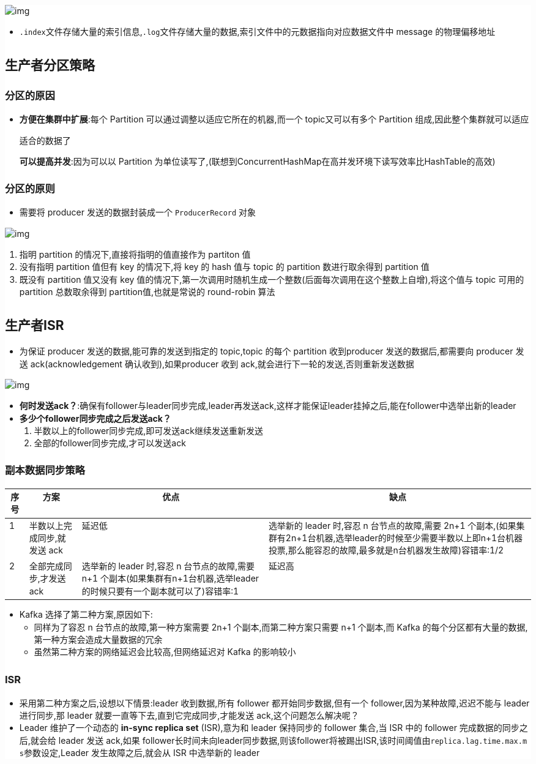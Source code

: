 ![img](https://raw.githubusercontent.com/LuShan123888/Files/main/Pictures/2021-07-11-07.png)

- `.index`文件存储大量的索引信息,`.log`文件存储大量的数据,索引文件中的元数据指向对应数据文件中 message 的物理偏移地址

## 生产者分区策略

### 分区的原因

- **方便在集群中扩展**:每个 Partition 可以通过调整以适应它所在的机器,而一个 topic又可以有多个 Partition 组成,因此整个集群就可以适应

    适合的数据了

    **可以提高并发**:因为可以以 Partition 为单位读写了,(联想到ConcurrentHashMap在高并发环境下读写效率比HashTable的高效)

### 分区的原则

- 需要将 producer 发送的数据封装成一个 `ProducerRecord` 对象

![img](https://raw.githubusercontent.com/LuShan123888/Files/main/Pictures/2021-07-11-08.png)

1. 指明 partition 的情况下,直接将指明的值直接作为 partiton 值
2. 没有指明 partition 值但有 key 的情况下,将 key 的 hash 值与 topic 的 partition 数进行取余得到 partition 值
3. 既没有 partition 值又没有 key 值的情况下,第一次调用时随机生成一个整数(后面每次调用在这个整数上自增),将这个值与 topic 可用的 partition 总数取余得到 partition值,也就是常说的 round-robin 算法

## 生产者ISR

- 为保证 producer 发送的数据,能可靠的发送到指定的 topic,topic 的每个 partition 收到producer 发送的数据后,都需要向 producer 发送 ack(acknowledgement 确认收到),如果producer 收到 ack,就会进行下一轮的发送,否则重新发送数据

![img](https://raw.githubusercontent.com/LuShan123888/Files/main/Pictures/2021-07-11-09.png)

- **何时发送ack？**:确保有follower与leader同步完成,leader再发送ack,这样才能保证leader挂掉之后,能在follower中选举出新的leader
- **多少个follower同步完成之后发送ack？**
    1. 半数以上的follower同步完成,即可发送ack继续发送重新发送
    2. 全部的follower同步完成,才可以发送ack

### 副本数据同步策略

| 序号 | 方案                          | 优点                                                         | 缺点                                                         |
| ---- | ----------------------------- | ------------------------------------------------------------ | ------------------------------------------------------------ |
| 1    | 半数以上完成同步,就发送 ack | 延迟低                                                       | 选举新的 leader 时,容忍 n 台节点的故障,需要 2n+1 个副本,(如果集群有2n+1台机器,选举leader的时候至少需要半数以上即n+1台机器投票,那么能容忍的故障,最多就是n台机器发生故障)容错率:1/2 |
| 2    | 全部完成同步,才发送ack       | 选举新的 leader 时,容忍 n 台节点的故障,需要 n+1 个副本(如果集群有n+1台机器,选举leader的时候只要有一个副本就可以了)容错率:1 | 延迟高                                                       |

- Kafka 选择了第二种方案,原因如下:
    - 同样为了容忍 n 台节点的故障,第一种方案需要 2n+1 个副本,而第二种方案只需要 n+1 个副本,而 Kafka 的每个分区都有大量的数据,第一种方案会造成大量数据的冗余
    - 虽然第二种方案的网络延迟会比较高,但网络延迟对 Kafka 的影响较小

### ISR

- 采用第二种方案之后,设想以下情景:leader 收到数据,所有 follower 都开始同步数据,但有一个 follower,因为某种故障,迟迟不能与 leader 进行同步,那 leader 就要一直等下去,直到它完成同步,才能发送 ack,这个问题怎么解决呢？
- Leader 维护了一个动态的 **in-sync replica set** (ISR),意为和 leader 保持同步的 follower 集合,当 ISR 中的 follower 完成数据的同步之后,就会给 leader 发送 ack,如果 follower长时间未向leader同步数据,则该follower将被踢出ISR,该时间阈值由`replica.lag.time.max.ms`参数设定,Leader 发生故障之后,就会从 ISR 中选举新的 leader
